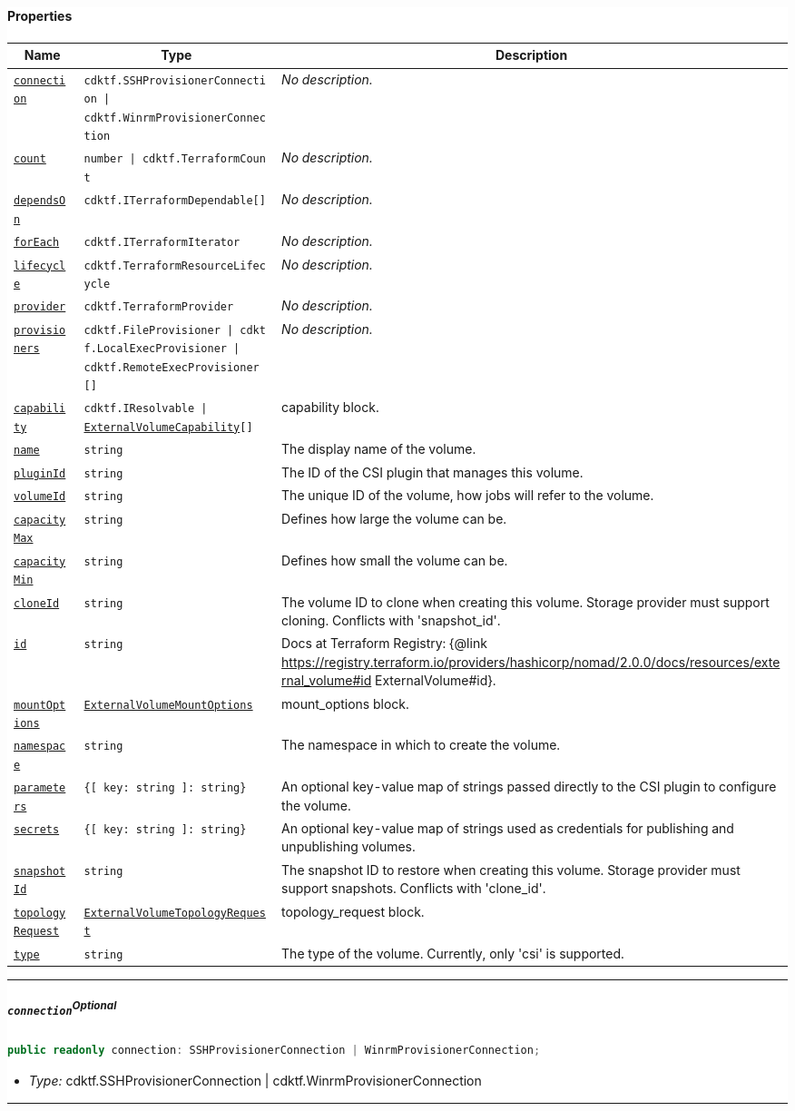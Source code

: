 #### Properties <a name="Properties" id="Properties"></a>

| **Name** | **Type** | **Description** |
| --- | --- | --- |
| <code><a href="#@cdktf/provider-nomad.externalVolume.ExternalVolumeConfig.property.connection">connection</a></code> | <code>cdktf.SSHProvisionerConnection \| cdktf.WinrmProvisionerConnection</code> | *No description.* |
| <code><a href="#@cdktf/provider-nomad.externalVolume.ExternalVolumeConfig.property.count">count</a></code> | <code>number \| cdktf.TerraformCount</code> | *No description.* |
| <code><a href="#@cdktf/provider-nomad.externalVolume.ExternalVolumeConfig.property.dependsOn">dependsOn</a></code> | <code>cdktf.ITerraformDependable[]</code> | *No description.* |
| <code><a href="#@cdktf/provider-nomad.externalVolume.ExternalVolumeConfig.property.forEach">forEach</a></code> | <code>cdktf.ITerraformIterator</code> | *No description.* |
| <code><a href="#@cdktf/provider-nomad.externalVolume.ExternalVolumeConfig.property.lifecycle">lifecycle</a></code> | <code>cdktf.TerraformResourceLifecycle</code> | *No description.* |
| <code><a href="#@cdktf/provider-nomad.externalVolume.ExternalVolumeConfig.property.provider">provider</a></code> | <code>cdktf.TerraformProvider</code> | *No description.* |
| <code><a href="#@cdktf/provider-nomad.externalVolume.ExternalVolumeConfig.property.provisioners">provisioners</a></code> | <code>cdktf.FileProvisioner \| cdktf.LocalExecProvisioner \| cdktf.RemoteExecProvisioner[]</code> | *No description.* |
| <code><a href="#@cdktf/provider-nomad.externalVolume.ExternalVolumeConfig.property.capability">capability</a></code> | <code>cdktf.IResolvable \| <a href="#@cdktf/provider-nomad.externalVolume.ExternalVolumeCapability">ExternalVolumeCapability</a>[]</code> | capability block. |
| <code><a href="#@cdktf/provider-nomad.externalVolume.ExternalVolumeConfig.property.name">name</a></code> | <code>string</code> | The display name of the volume. |
| <code><a href="#@cdktf/provider-nomad.externalVolume.ExternalVolumeConfig.property.pluginId">pluginId</a></code> | <code>string</code> | The ID of the CSI plugin that manages this volume. |
| <code><a href="#@cdktf/provider-nomad.externalVolume.ExternalVolumeConfig.property.volumeId">volumeId</a></code> | <code>string</code> | The unique ID of the volume, how jobs will refer to the volume. |
| <code><a href="#@cdktf/provider-nomad.externalVolume.ExternalVolumeConfig.property.capacityMax">capacityMax</a></code> | <code>string</code> | Defines how large the volume can be. |
| <code><a href="#@cdktf/provider-nomad.externalVolume.ExternalVolumeConfig.property.capacityMin">capacityMin</a></code> | <code>string</code> | Defines how small the volume can be. |
| <code><a href="#@cdktf/provider-nomad.externalVolume.ExternalVolumeConfig.property.cloneId">cloneId</a></code> | <code>string</code> | The volume ID to clone when creating this volume. Storage provider must support cloning. Conflicts with 'snapshot_id'. |
| <code><a href="#@cdktf/provider-nomad.externalVolume.ExternalVolumeConfig.property.id">id</a></code> | <code>string</code> | Docs at Terraform Registry: {@link https://registry.terraform.io/providers/hashicorp/nomad/2.0.0/docs/resources/external_volume#id ExternalVolume#id}. |
| <code><a href="#@cdktf/provider-nomad.externalVolume.ExternalVolumeConfig.property.mountOptions">mountOptions</a></code> | <code><a href="#@cdktf/provider-nomad.externalVolume.ExternalVolumeMountOptions">ExternalVolumeMountOptions</a></code> | mount_options block. |
| <code><a href="#@cdktf/provider-nomad.externalVolume.ExternalVolumeConfig.property.namespace">namespace</a></code> | <code>string</code> | The namespace in which to create the volume. |
| <code><a href="#@cdktf/provider-nomad.externalVolume.ExternalVolumeConfig.property.parameters">parameters</a></code> | <code>{[ key: string ]: string}</code> | An optional key-value map of strings passed directly to the CSI plugin to configure the volume. |
| <code><a href="#@cdktf/provider-nomad.externalVolume.ExternalVolumeConfig.property.secrets">secrets</a></code> | <code>{[ key: string ]: string}</code> | An optional key-value map of strings used as credentials for publishing and unpublishing volumes. |
| <code><a href="#@cdktf/provider-nomad.externalVolume.ExternalVolumeConfig.property.snapshotId">snapshotId</a></code> | <code>string</code> | The snapshot ID to restore when creating this volume. Storage provider must support snapshots. Conflicts with 'clone_id'. |
| <code><a href="#@cdktf/provider-nomad.externalVolume.ExternalVolumeConfig.property.topologyRequest">topologyRequest</a></code> | <code><a href="#@cdktf/provider-nomad.externalVolume.ExternalVolumeTopologyRequest">ExternalVolumeTopologyRequest</a></code> | topology_request block. |
| <code><a href="#@cdktf/provider-nomad.externalVolume.ExternalVolumeConfig.property.type">type</a></code> | <code>string</code> | The type of the volume. Currently, only 'csi' is supported. |

---

##### `connection`<sup>Optional</sup> <a name="connection" id="@cdktf/provider-nomad.externalVolume.ExternalVolumeConfig.property.connection"></a>

```typescript
public readonly connection: SSHProvisionerConnection | WinrmProvisionerConnection;
```

- *Type:* cdktf.SSHProvisionerConnection | cdktf.WinrmProvisionerConnection

---